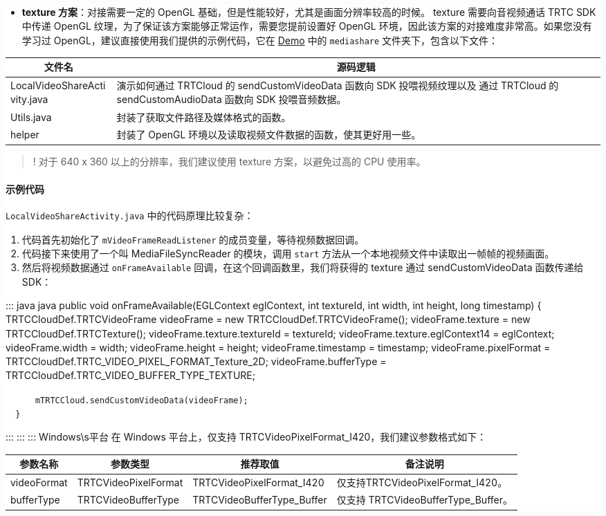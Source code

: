 </tr></tbody></table>

- **texture 方案**：对接需要一定的 OpenGL 基础，但是性能较好，尤其是画面分辨率较高的时候。
texture 需要向音视频通话 TRTC SDK 中传递 OpenGL 纹理，为了保证该方案能够正常运作，需要您提前设置好 OpenGL 环境，因此该方案的对接难度非常高。如果您没有学习过 OpenGL，建议直接使用我们提供的示例代码，它在 [Demo](https://github.com/LiteAVSDK/TRTC_Android/blob/main/TRTC-API-Example/Advanced/LocalVideoShare/src/main/java/com/tencent/trtc/mediashare) 中的 `mediashare` 文件夹下，包含以下文件：
<table><thead><tr><th>文件名</th><th>源码逻辑</th></tr></thead>
<tbody>

<tr><td>LocalVideoShareActivity.java</td>
<td>演示如何通过 TRTCloud 的 sendCustomVideoData 函数向 SDK 投喂视频纹理以及 通过 TRTCloud 的 sendCustomAudioData 函数向 SDK 投喂音频数据。</td>
</tr><tr>

<tr><td>Utils.java</td>
<td>封装了获取文件路径及媒体格式的函数。</td>
</tr><tr>

<td>helper</td>
<td>封装了 OpenGL 环境以及读取视频文件数据的函数，使其更好用一些。</td>
</tr><tr>

</tbody></table>

>! 对于 640 x 360 以上的分辨率，我们建议使用 texture 方案，以避免过高的 CPU 使用率。


#### 示例代码
`LocalVideoShareActivity.java` 中的代码原理比较复杂：
1. 代码首先初始化了 `mVideoFrameReadListener` 的成员变量，等待视频数据回调。
2. 代码接下来使用了一个叫 MediaFileSyncReader 的模块，调用 `start` 方法从一个本地视频文件中读取出一帧帧的视频画面。
3. 然后将视频数据通过 `onFrameAvailable` 回调，在这个回调函数里，我们将获得的 texture 通过 sendCustomVideoData 函数传递给 SDK：


<dx-codeblock>
::: java java
public void onFrameAvailable(EGLContext eglContext, int textureId, int width, int height, long timestamp) {
          TRTCCloudDef.TRTCVideoFrame videoFrame = new TRTCCloudDef.TRTCVideoFrame();
          videoFrame.texture = new TRTCCloudDef.TRTCTexture();
          videoFrame.texture.textureId = textureId;
          videoFrame.texture.eglContext14 = eglContext;
          videoFrame.width = width;
          videoFrame.height = height;
          videoFrame.timestamp = timestamp;
          videoFrame.pixelFormat = TRTCCloudDef.TRTC_VIDEO_PIXEL_FORMAT_Texture_2D;
          videoFrame.bufferType = TRTCCloudDef.TRTC_VIDEO_BUFFER_TYPE_TEXTURE;

          mTRTCCloud.sendCustomVideoData(videoFrame);
      }
:::
</dx-codeblock>
:::
::: Windows\s平台
在 Windows 平台上，仅支持 TRTCVideoPixelFormat_I420，我们建议参数格式如下：
<table>
<thead><tr><th>参数名称</th><th>参数类型</th><th>推荐取值</th><th>备注说明</th>
</tr></thead><tbody>
<tr>
  <td>videoFormat</td>
  <td>TRTCVideoPixelFormat</td>
  <td>TRTCVideoPixelFormat_I420</td>
  <td>仅支持TRTCVideoPixelFormat_I420。</td>
</tr><tr>
  <td>bufferType</td>
  <td>TRTCVideoBufferType</td>
  <td>TRTCVideoBufferType_Buffer</td>
  <td>仅支持 TRTCVideoBufferType_Buffer。</td>